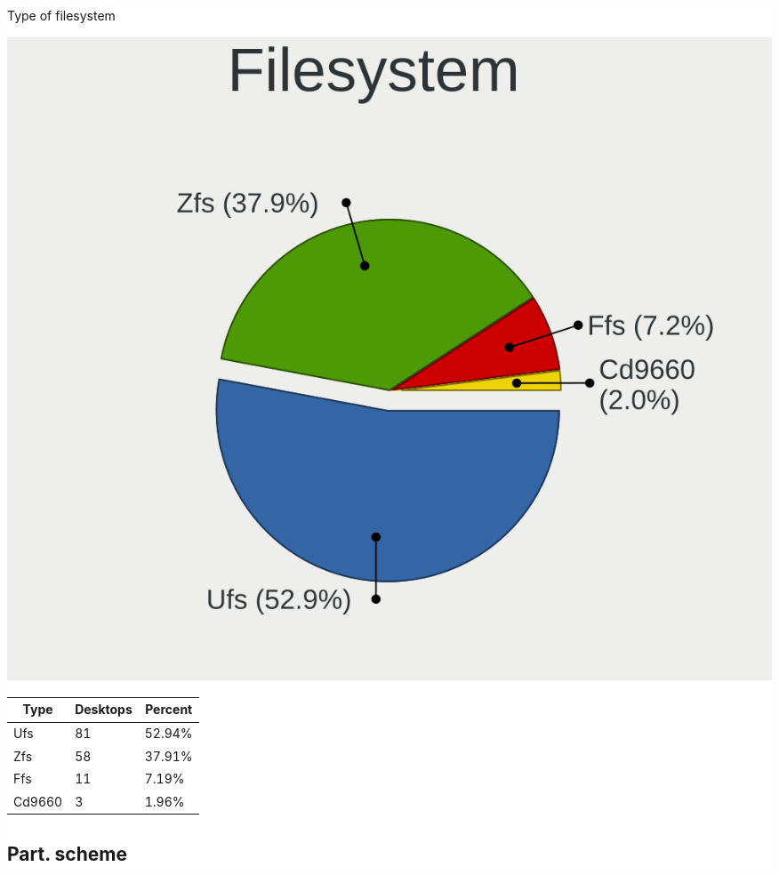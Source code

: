Type of filesystem

![Filesystem](./images/pie_chart_bsd/os_filesystem.svg)


| Type   | Desktops | Percent |
|--------|----------|---------|
| Ufs    | 81       | 52.94%  |
| Zfs    | 58       | 37.91%  |
| Ffs    | 11       | 7.19%   |
| Cd9660 | 3        | 1.96%   |

Part. scheme
------------
